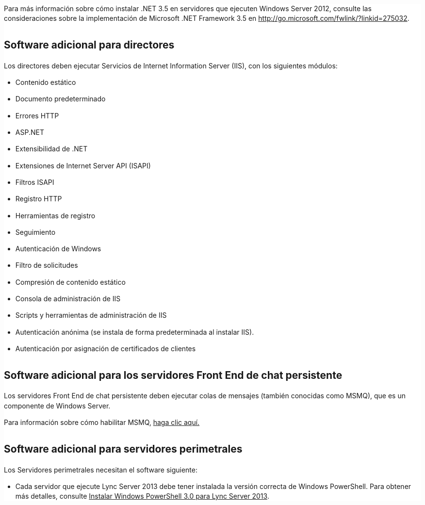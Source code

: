 Para más información sobre cómo instalar .NET 3.5 en servidores que ejecuten Windows Server 2012, consulte las consideraciones sobre la implementación de Microsoft .NET Framework 3.5 en <http://go.microsoft.com/fwlink/?linkid=275032>.

## Software adicional para directores

Los directores deben ejecutar Servicios de Internet Information Server (IIS), con los siguientes módulos:

  - Contenido estático

  - Documento predeterminado

  - Errores HTTP

  - ASP.NET

  - Extensibilidad de .NET

  - Extensiones de Internet Server API (ISAPI)

  - Filtros ISAPI

  - Registro HTTP

  - Herramientas de registro

  - Seguimiento

  - Autenticación de Windows

  - Filtro de solicitudes

  - Compresión de contenido estático

  - Consola de administración de IIS

  - Scripts y herramientas de administración de IIS

  - Autenticación anónima (se instala de forma predeterminada al instalar IIS).

  - Autenticación por asignación de certificados de clientes

## Software adicional para los servidores Front End de chat persistente

Los servidores Front End de chat persistente deben ejecutar colas de mensajes (también conocidas como MSMQ), que es un componente de Windows Server.

Para información sobre cómo habilitar MSMQ, [haga clic aquí.](http://technet.microsoft.com/en-us/library/cc771474.aspx)

## Software adicional para servidores perimetrales

Los Servidores perimetrales necesitan el software siguiente:

  - Cada servidor que ejecute Lync Server 2013 debe tener instalada la versión correcta de Windows PowerShell. Para obtener más detalles, consulte [Instalar Windows PowerShell 3.0 para Lync Server 2013](lync-server-2013-installing-windows-powershell-3-0.md).
